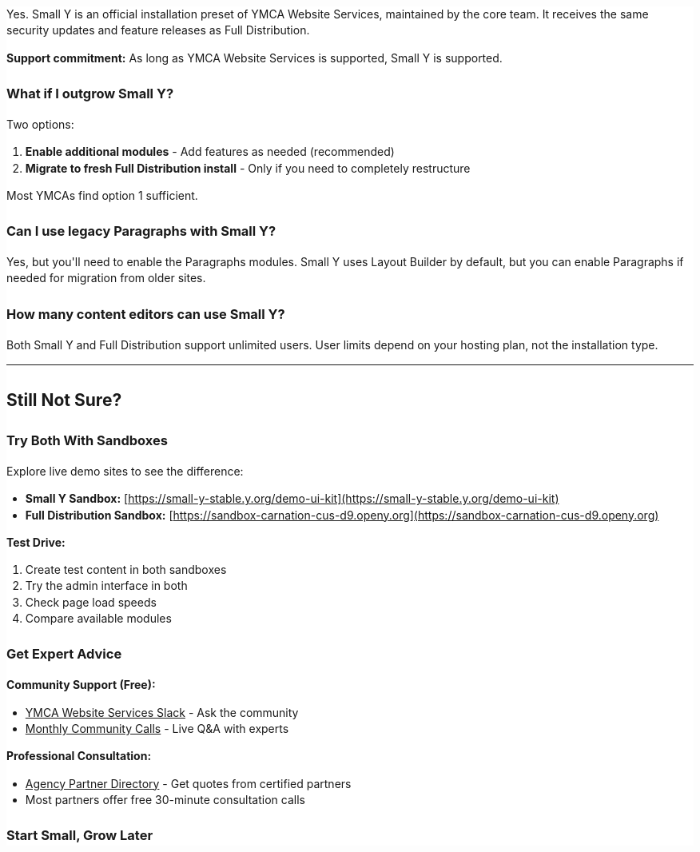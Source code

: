 Yes. Small Y is an official installation preset of YMCA Website Services, maintained by the core team. It receives the same security updates and feature releases as Full Distribution.

**Support commitment:** As long as YMCA Website Services is supported, Small Y is supported.

### What if I outgrow Small Y?

Two options:
1. **Enable additional modules** - Add features as needed (recommended)
2. **Migrate to fresh Full Distribution install** - Only if you need to completely restructure

Most YMCAs find option 1 sufficient.

### Can I use legacy Paragraphs with Small Y?

Yes, but you'll need to enable the Paragraphs modules. Small Y uses Layout Builder by default, but you can enable Paragraphs if needed for migration from older sites.

### How many content editors can use Small Y?

Both Small Y and Full Distribution support unlimited users. User limits depend on your hosting plan, not the installation type.

---

## Still Not Sure?

### Try Both With Sandboxes

Explore live demo sites to see the difference:

- **Small Y Sandbox:** [https://small-y-stable.y.org/demo-ui-kit](https://small-y-stable.y.org/demo-ui-kit)
- **Full Distribution Sandbox:** [https://sandbox-carnation-cus-d9.openy.org](https://sandbox-carnation-cus-d9.openy.org)

**Test Drive:**
1. Create test content in both sandboxes
2. Try the admin interface in both
3. Check page load speeds
4. Compare available modules

### Get Expert Advice

**Community Support (Free):**
- [YMCA Website Services Slack](https://ycloud.y.org/slack) - Ask the community
- [Monthly Community Calls](/blog/monthly-calls/) - Live Q&A with experts

**Professional Consultation:**
- [Agency Partner Directory](https://ds.ymca.org/partners) - Get quotes from certified partners
- Most partners offer free 30-minute consultation calls

### Start Small, Grow Later
